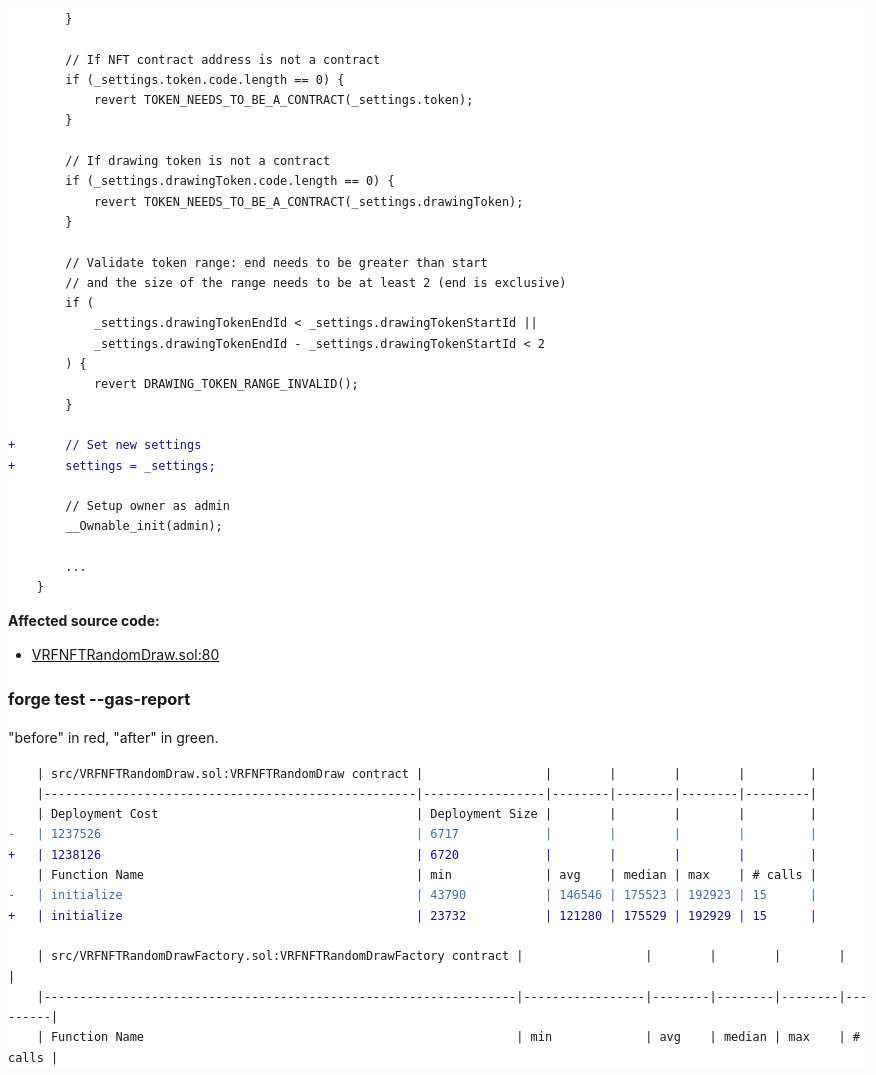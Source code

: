 ```diff
        }

        // If NFT contract address is not a contract
        if (_settings.token.code.length == 0) {
            revert TOKEN_NEEDS_TO_BE_A_CONTRACT(_settings.token);
        }

        // If drawing token is not a contract
        if (_settings.drawingToken.code.length == 0) {
            revert TOKEN_NEEDS_TO_BE_A_CONTRACT(_settings.drawingToken);
        }

        // Validate token range: end needs to be greater than start
        // and the size of the range needs to be at least 2 (end is exclusive)
        if (
            _settings.drawingTokenEndId < _settings.drawingTokenStartId ||
            _settings.drawingTokenEndId - _settings.drawingTokenStartId < 2
        ) {
            revert DRAWING_TOKEN_RANGE_INVALID();
        }

+       // Set new settings
+       settings = _settings;

        // Setup owner as admin
        __Ownable_init(admin);

        ...
    }
```

**Affected source code:**

- [VRFNFTRandomDraw.sol:80](https://github.com/code-423n4/2022-12-forgeries/blob/fc271cf20c05ce857d967728edfb368c58881d85/src/VRFNFTRandomDraw.sol#L80)

### forge test --gas-report

"before" in red, "after" in green.

```diff
    | src/VRFNFTRandomDraw.sol:VRFNFTRandomDraw contract |                 |        |        |        |         |
    |----------------------------------------------------|-----------------|--------|--------|--------|---------|
    | Deployment Cost                                    | Deployment Size |        |        |        |         |
-   | 1237526                                            | 6717            |        |        |        |         |
+   | 1238126                                            | 6720            |        |        |        |         |
    | Function Name                                      | min             | avg    | median | max    | # calls |
-   | initialize                                         | 43790           | 146546 | 175523 | 192923 | 15      |
+   | initialize                                         | 23732           | 121280 | 175529 | 192929 | 15      |

    | src/VRFNFTRandomDrawFactory.sol:VRFNFTRandomDrawFactory contract |                 |        |        |        |         |
    |------------------------------------------------------------------|-----------------|--------|--------|--------|---------|
    | Function Name                                                    | min             | avg    | median | max    | # calls |
```